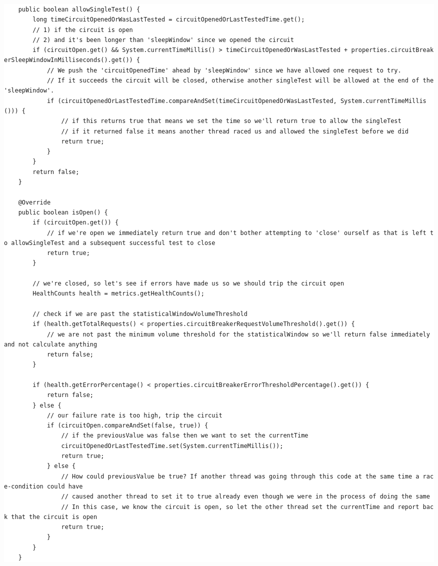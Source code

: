         public boolean allowSingleTest() {
            long timeCircuitOpenedOrWasLastTested = circuitOpenedOrLastTestedTime.get();
            // 1) if the circuit is open
            // 2) and it's been longer than 'sleepWindow' since we opened the circuit
            if (circuitOpen.get() && System.currentTimeMillis() > timeCircuitOpenedOrWasLastTested + properties.circuitBreakerSleepWindowInMilliseconds().get()) {
                // We push the 'circuitOpenedTime' ahead by 'sleepWindow' since we have allowed one request to try.
                // If it succeeds the circuit will be closed, otherwise another singleTest will be allowed at the end of the 'sleepWindow'.
                if (circuitOpenedOrLastTestedTime.compareAndSet(timeCircuitOpenedOrWasLastTested, System.currentTimeMillis())) {
                    // if this returns true that means we set the time so we'll return true to allow the singleTest
                    // if it returned false it means another thread raced us and allowed the singleTest before we did
                    return true;
                }
            }
            return false;
        }

        @Override
        public boolean isOpen() {
            if (circuitOpen.get()) {
                // if we're open we immediately return true and don't bother attempting to 'close' ourself as that is left to allowSingleTest and a subsequent successful test to close
                return true;
            }

            // we're closed, so let's see if errors have made us so we should trip the circuit open
            HealthCounts health = metrics.getHealthCounts();

            // check if we are past the statisticalWindowVolumeThreshold
            if (health.getTotalRequests() < properties.circuitBreakerRequestVolumeThreshold().get()) {
                // we are not past the minimum volume threshold for the statisticalWindow so we'll return false immediately and not calculate anything
                return false;
            }

            if (health.getErrorPercentage() < properties.circuitBreakerErrorThresholdPercentage().get()) {
                return false;
            } else {
                // our failure rate is too high, trip the circuit
                if (circuitOpen.compareAndSet(false, true)) {
                    // if the previousValue was false then we want to set the currentTime
                    circuitOpenedOrLastTestedTime.set(System.currentTimeMillis());
                    return true;
                } else {
                    // How could previousValue be true? If another thread was going through this code at the same time a race-condition could have
                    // caused another thread to set it to true already even though we were in the process of doing the same
                    // In this case, we know the circuit is open, so let the other thread set the currentTime and report back that the circuit is open
                    return true;
                }
            }
        }
